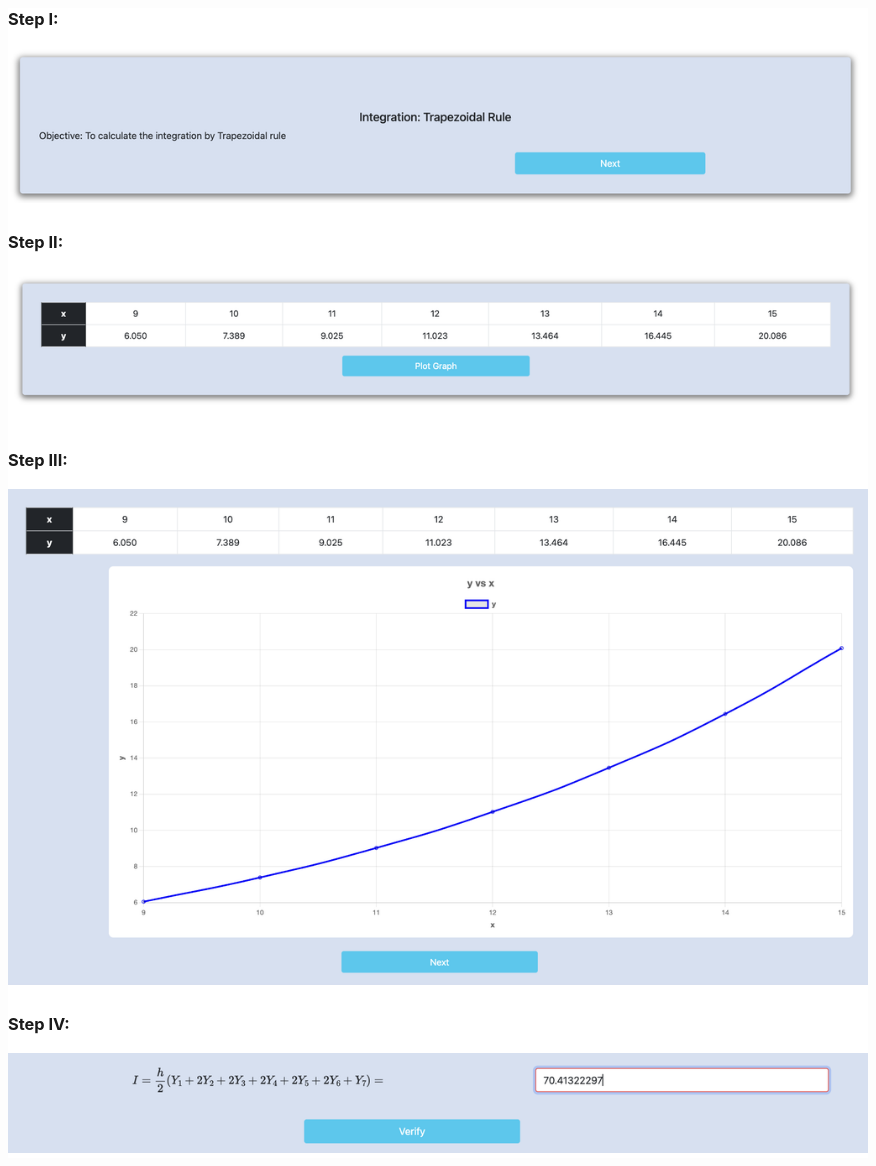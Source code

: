 ﻿<h3>Step I:</h3>

<img src='./images/step1.png'  style='width: 100%;'> <br>

<h3>Step II:</h3>

<img src='./images/step2.png'  style='width: 100%;'> <br>

<h3>Step III:</h3>

<img src='./images/step3.png'  style='width: 100%;'> <br>


<h3>Step IV:</h3>

<img src='./images/step4.png'  style='width: 100%;'> <br>